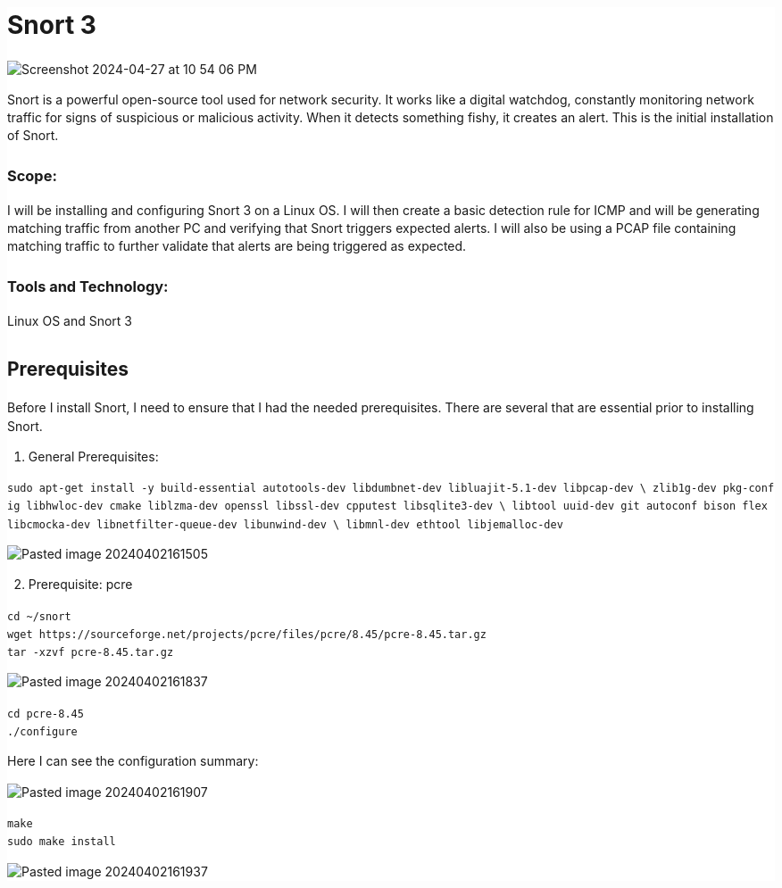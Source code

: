 # Snort 3

<img width="489" alt="Screenshot 2024-04-27 at 10 54 06 PM" src="https://github.com/lm3nitro/Projects/assets/55665256/31607c9b-9639-470a-8998-d78b77631d4f">

Snort is a powerful open-source tool used for network security. It works like a digital watchdog, constantly monitoring network traffic for signs of suspicious or malicious activity. When it detects something fishy, it creates an alert. This is the initial installation of Snort. 

### Scope:
I will be installing and configuring Snort 3 on a Linux OS. I will then create a basic detection rule for ICMP and will be generating matching traffic from another PC and verifying that Snort triggers expected alerts. I will also be using a PCAP file containing matching traffic to further validate that alerts are being triggered as expected. 

### Tools and Technology:

Linux OS and Snort 3

## Prerequisites

Before I install Snort, I need to ensure that I had the needed prerequisites. There are several that are essential prior to installing Snort.

1. General Prerequisites:
   
```
sudo apt-get install -y build-essential autotools-dev libdumbnet-dev libluajit-5.1-dev libpcap-dev \ zlib1g-dev pkg-config libhwloc-dev cmake liblzma-dev openssl libssl-dev cpputest libsqlite3-dev \ libtool uuid-dev git autoconf bison flex libcmocka-dev libnetfilter-queue-dev libunwind-dev \ libmnl-dev ethtool libjemalloc-dev
```
![Pasted image 20240402161505](https://github.com/lm3nitro/Projects/assets/55665256/f8ec5aee-0ecc-4968-8095-f67ce10e5ec2)

2. Prerequisite: pcre

```
cd ~/snort 
wget https://sourceforge.net/projects/pcre/files/pcre/8.45/pcre-8.45.tar.gz 
tar -xzvf pcre-8.45.tar.gz 
```

![Pasted image 20240402161837](https://github.com/lm3nitro/Projects/assets/55665256/678a3705-4cba-4c8e-8006-4d0d929682f5)

```
cd pcre-8.45
./configure 
```
Here I can see the configuration summary:

![Pasted image 20240402161907](https://github.com/lm3nitro/Projects/assets/55665256/7b4125ba-801a-4241-b795-348047822037)

```
make 
sudo make install
```
![Pasted image 20240402161937](https://github.com/lm3nitro/Projects/assets/55665256/6c7c9a7e-4ebf-4fd3-90f6-f6b195ca5697)
